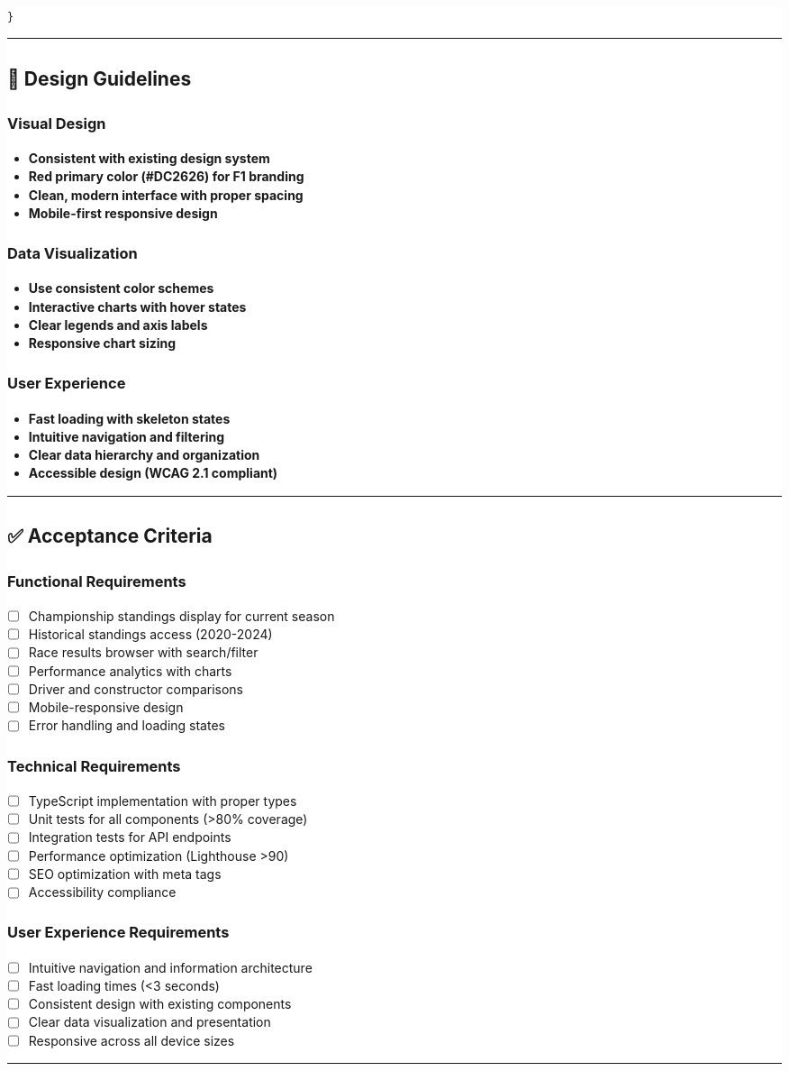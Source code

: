 ```typescript
}
```

---

## 🎨 Design Guidelines

### Visual Design
- **Consistent with existing design system**
- **Red primary color (#DC2626) for F1 branding**
- **Clean, modern interface with proper spacing**
- **Mobile-first responsive design**

### Data Visualization
- **Use consistent color schemes**
- **Interactive charts with hover states**
- **Clear legends and axis labels**
- **Responsive chart sizing**

### User Experience
- **Fast loading with skeleton states**
- **Intuitive navigation and filtering**
- **Clear data hierarchy and organization**
- **Accessible design (WCAG 2.1 compliant)**

---

## ✅ Acceptance Criteria

### Functional Requirements
- [ ] Championship standings display for current season
- [ ] Historical standings access (2020-2024)
- [ ] Race results browser with search/filter
- [ ] Performance analytics with charts
- [ ] Driver and constructor comparisons
- [ ] Mobile-responsive design
- [ ] Error handling and loading states

### Technical Requirements
- [ ] TypeScript implementation with proper types
- [ ] Unit tests for all components (>80% coverage)
- [ ] Integration tests for API endpoints
- [ ] Performance optimization (Lighthouse >90)
- [ ] SEO optimization with meta tags
- [ ] Accessibility compliance

### User Experience Requirements
- [ ] Intuitive navigation and information architecture
- [ ] Fast loading times (<3 seconds)
- [ ] Consistent design with existing components
- [ ] Clear data visualization and presentation
- [ ] Responsive across all device sizes

---